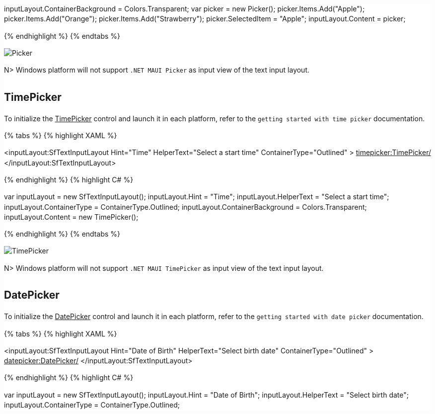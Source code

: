 inputLayout.ContainerBackground = Colors.Transparent;
var picker = new Picker();
picker.Items.Add("Apple");
picker.Items.Add("Orange");
picker.Items.Add("Strawberry");
picker.SelectedItem = "Apple";
inputLayout.Content = picker;

{% endhighlight %}
{% endtabs %}

![Picker](images/SupportedInputViews/Picker.jpg)

N> Windows platform will not support `.NET MAUI Picker` as input view of the text input layout.
## TimePicker

To initialize the [TimePicker](https://learn.microsoft.com/en-us/dotnet/maui/user-interface/controls/timepicker) control and launch it in each platform, refer to the `getting started with time picker` documentation.

{% tabs %}
{% highlight XAML %}

 <inputLayout:SfTextInputLayout Hint="Time" 
                               HelperText="Select a start time"
                               ContainerType="Outlined" >
    <timepicker:TimePicker/>
 </inputLayout:SfTextInputLayout>

{% endhighlight %}
{% highlight C# %}

var inputLayout = new SfTextInputLayout();
inputLayout.Hint = "Time"; 
inputLayout.HelperText = "Select a start time";
inputLayout.ContainerType = ContainerType.Outlined;
inputLayout.ContainerBackground = Colors.Transparent;
inputLayout.Content = new TimePicker(); 

{% endhighlight %}
{% endtabs %}

![TimePicker](images/SupportedInputViews/TimePicker.jpg)

N> Windows platform will not support `.NET MAUI TimePicker` as input view of the text input layout.

## DatePicker

To initialize the [DatePicker]( https://learn.microsoft.com/en-us/dotnet/maui/user-interface/controls/DatePicker) control and launch it in each platform, refer to the `getting started with date picker` documentation.

{% tabs %}
{% highlight XAML %}

<inputLayout:SfTextInputLayout Hint="Date of Birth" 
                               HelperText="Select birth date"
                               ContainerType="Outlined" >
    <datepicker:DatePicker/>
</inputLayout:SfTextInputLayout> 

{% endhighlight %}
{% highlight C# %}

var inputLayout = new SfTextInputLayout();
inputLayout.Hint = "Date of Birth"; 
inputLayout.HelperText = "Select birth date";
inputLayout.ContainerType = ContainerType.Outlined;
